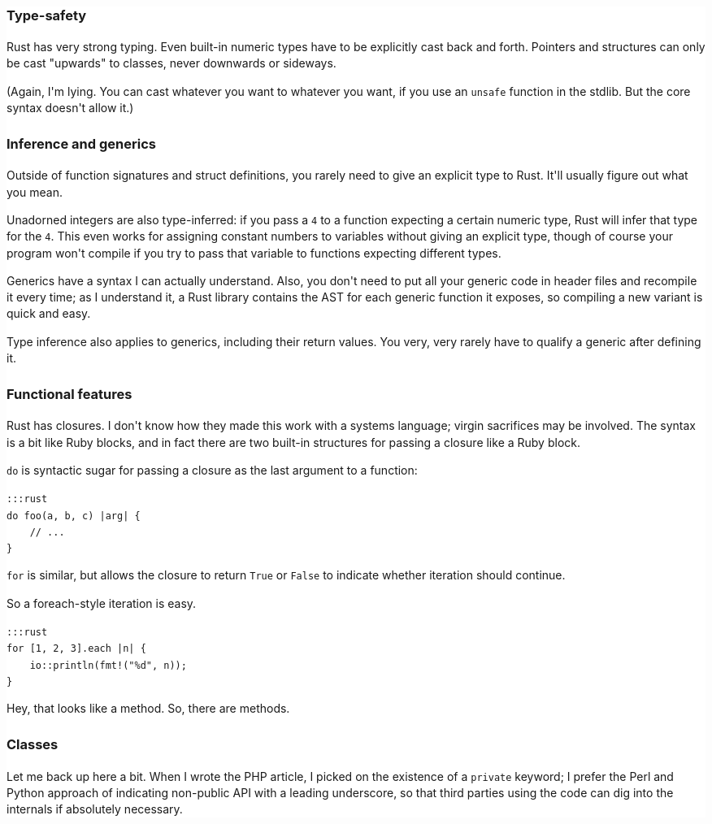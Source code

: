 
### Type-safety

Rust has very strong typing.  Even built-in numeric types have to be explicitly cast back and forth.  Pointers and structures can only be cast "upwards" to classes, never downwards or sideways.

(Again, I'm lying.  You can cast whatever you want to whatever you want, if you use an `unsafe` function in the stdlib.  But the core syntax doesn't allow it.)


### Inference and generics

Outside of function signatures and struct definitions, you rarely need to give an explicit type to Rust.  It'll usually figure out what you mean.

Unadorned integers are also type-inferred: if you pass a `4` to a function expecting a certain numeric type, Rust will infer that type for the `4`.  This even works for assigning constant numbers to variables without giving an explicit type, though of course your program won't compile if you try to pass that variable to functions expecting different types.

Generics have a syntax I can actually understand.  Also, you don't need to put all your generic code in header files and recompile it every time; as I understand it, a Rust library contains the AST for each generic function it exposes, so compiling a new variant is quick and easy.

Type inference also applies to generics, including their return values.  You very, very rarely have to qualify a generic after defining it.


### Functional features

Rust has closures.  I don't know how they made this work with a systems language; virgin sacrifices may be involved.  The syntax is a bit like Ruby blocks, and in fact there are two built-in structures for passing a closure like a Ruby block.

`do` is syntactic sugar for passing a closure as the last argument to a function:

    :::rust
    do foo(a, b, c) |arg| {
        // ...
    }

`for` is similar, but allows the closure to return `True` or `False` to indicate whether iteration should continue.

So a foreach-style iteration is easy.

    :::rust
    for [1, 2, 3].each |n| {
        io::println(fmt!("%d", n));
    }

Hey, that looks like a method.  So, there are methods.


### Classes

Let me back up here a bit.  When I wrote the PHP article, I picked on the existence of a `private` keyword; I prefer the Perl and Python approach of indicating non-public API with a leading underscore, so that third parties using the code can dig into the internals if absolutely necessary.


[#rust]: irc://irc.mozilla.org/rust
[Raidne the Siren]: http://www.mythicalcreatureslist.com/mythical-creature/Raidne
[Rust tutorial]: http://dl.rust-lang.org/doc/0.4/tutorial.html
[Rust]: http://www.rust-lang.org/
[Yelp]: http://www.yelp.com/
[amulet]: https://github.com/eevee/amulet
[clio]: https://github.com/eevee/clio
[raidne]: https://github.com/eevee/raidne
[type class]: http://en.wikipedia.org/wiki/Type_class